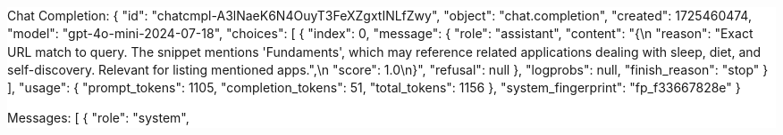Chat Completion:
{
  "id": "chatcmpl-A3lNaeK6N4OuyT3FeXZgxtINLfZwy",
  "object": "chat.completion",
  "created": 1725460474,
  "model": "gpt-4o-mini-2024-07-18",
  "choices": [
    {
      "index": 0,
      "message": {
        "role": "assistant",
        "content": "{\n  \"reason\": \"Exact URL match to query. The snippet mentions 'Fundaments', which may reference related applications dealing with sleep, diet, and self-discovery. Relevant for listing mentioned apps.\",\n  \"score\": 1.0\n}",
        "refusal": null
      },
      "logprobs": null,
      "finish_reason": "stop"
    }
  ],
  "usage": {
    "prompt_tokens": 1105,
    "completion_tokens": 51,
    "total_tokens": 1156
  },
  "system_fingerprint": "fp_f33667828e"
}

Messages:
[
  {
    "role": "system",